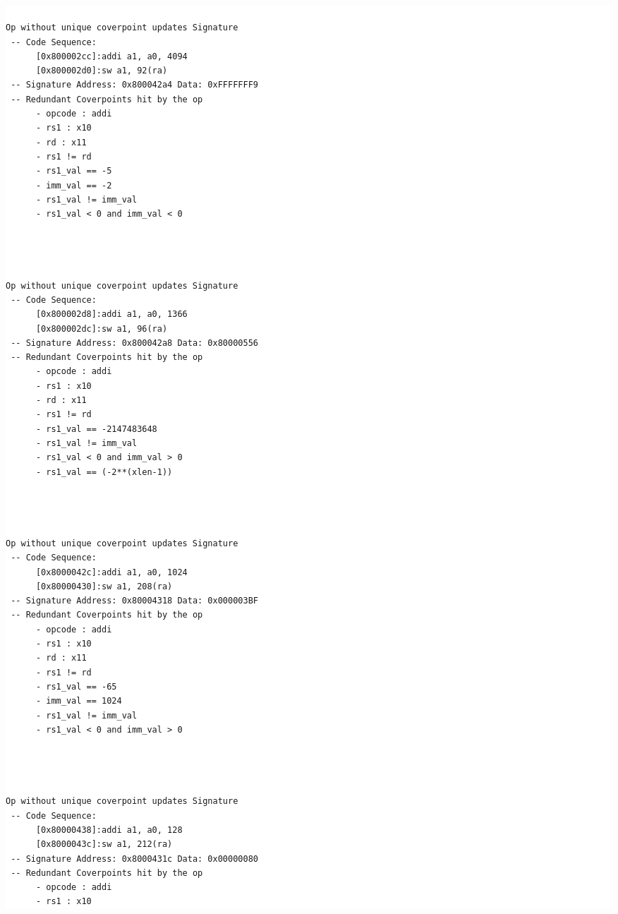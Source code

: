 ```

Op without unique coverpoint updates Signature
 -- Code Sequence:
      [0x800002cc]:addi a1, a0, 4094
      [0x800002d0]:sw a1, 92(ra)
 -- Signature Address: 0x800042a4 Data: 0xFFFFFFF9
 -- Redundant Coverpoints hit by the op
      - opcode : addi
      - rs1 : x10
      - rd : x11
      - rs1 != rd
      - rs1_val == -5
      - imm_val == -2
      - rs1_val != imm_val
      - rs1_val < 0 and imm_val < 0




Op without unique coverpoint updates Signature
 -- Code Sequence:
      [0x800002d8]:addi a1, a0, 1366
      [0x800002dc]:sw a1, 96(ra)
 -- Signature Address: 0x800042a8 Data: 0x80000556
 -- Redundant Coverpoints hit by the op
      - opcode : addi
      - rs1 : x10
      - rd : x11
      - rs1 != rd
      - rs1_val == -2147483648
      - rs1_val != imm_val
      - rs1_val < 0 and imm_val > 0
      - rs1_val == (-2**(xlen-1))




Op without unique coverpoint updates Signature
 -- Code Sequence:
      [0x8000042c]:addi a1, a0, 1024
      [0x80000430]:sw a1, 208(ra)
 -- Signature Address: 0x80004318 Data: 0x000003BF
 -- Redundant Coverpoints hit by the op
      - opcode : addi
      - rs1 : x10
      - rd : x11
      - rs1 != rd
      - rs1_val == -65
      - imm_val == 1024
      - rs1_val != imm_val
      - rs1_val < 0 and imm_val > 0




Op without unique coverpoint updates Signature
 -- Code Sequence:
      [0x80000438]:addi a1, a0, 128
      [0x8000043c]:sw a1, 212(ra)
 -- Signature Address: 0x8000431c Data: 0x00000080
 -- Redundant Coverpoints hit by the op
      - opcode : addi
      - rs1 : x10
```
